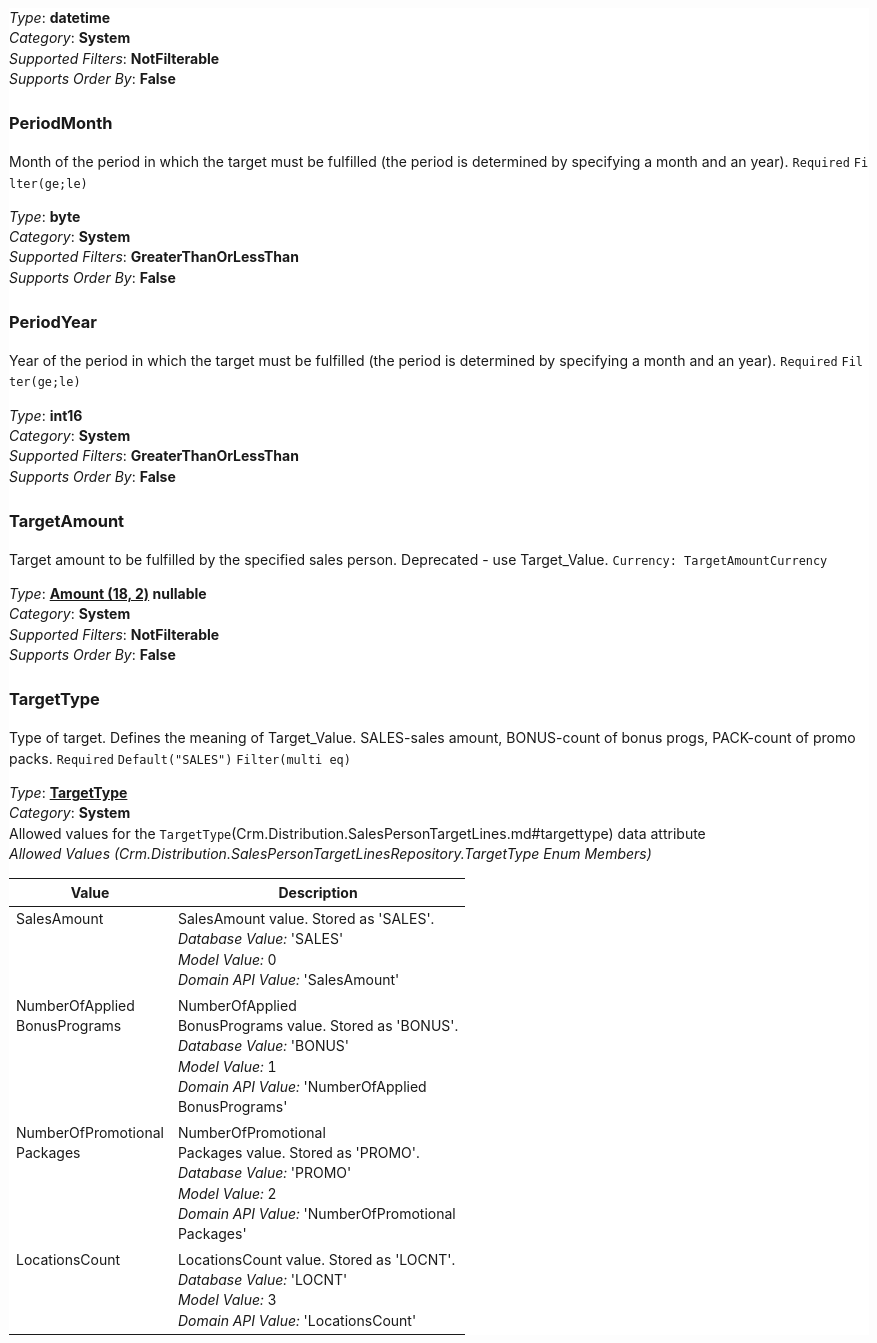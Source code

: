 _Type_: **datetime**  
_Category_: **System**  
_Supported Filters_: **NotFilterable**  
_Supports Order By_: **False**  

### PeriodMonth

Month of the period in which the target must be fulfilled (the period is determined by specifying a month and an year). `Required` `Filter(ge;le)`

_Type_: **byte**  
_Category_: **System**  
_Supported Filters_: **GreaterThanOrLessThan**  
_Supports Order By_: **False**  

### PeriodYear

Year of the period in which the target must be fulfilled (the period is determined by specifying a month and an year). `Required` `Filter(ge;le)`

_Type_: **int16**  
_Category_: **System**  
_Supported Filters_: **GreaterThanOrLessThan**  
_Supports Order By_: **False**  

### TargetAmount

Target amount to be fulfilled by the specified sales person. Deprecated - use Target_Value. `Currency: TargetAmountCurrency`

_Type_: **[Amount (18, 2)](../data-types.md#amount) __nullable__**  
_Category_: **System**  
_Supported Filters_: **NotFilterable**  
_Supports Order By_: **False**  

### TargetType

Type of target. Defines the meaning of Target_Value. SALES-sales amount, BONUS-count of bonus progs, PACK-count of promo packs. `Required` `Default("SALES")` `Filter(multi eq)`

_Type_: **[TargetType](Crm.Distribution.SalesPersonTargetLines.md#targettype)**  
_Category_: **System**  
Allowed values for the `TargetType`(Crm.Distribution.SalesPersonTargetLines.md#targettype) data attribute  
_Allowed Values (Crm.Distribution.SalesPersonTargetLinesRepository.TargetType Enum Members)_  

| Value | Description |
| ---- | --- |
| SalesAmount | SalesAmount value. Stored as 'SALES'. <br /> _Database Value:_ 'SALES' <br /> _Model Value:_ 0 <br /> _Domain API Value:_ 'SalesAmount' |
| NumberOfApplied<br />BonusPrograms | NumberOfApplied<br />BonusPrograms value. Stored as 'BONUS'. <br /> _Database Value:_ 'BONUS' <br /> _Model Value:_ 1 <br /> _Domain API Value:_ 'NumberOfApplied<br />BonusPrograms' |
| NumberOfPromotional<br />Packages | NumberOfPromotional<br />Packages value. Stored as 'PROMO'. <br /> _Database Value:_ 'PROMO' <br /> _Model Value:_ 2 <br /> _Domain API Value:_ 'NumberOfPromotional<br />Packages' |
| LocationsCount | LocationsCount value. Stored as 'LOCNT'. <br /> _Database Value:_ 'LOCNT' <br /> _Model Value:_ 3 <br /> _Domain API Value:_ 'LocationsCount' |
